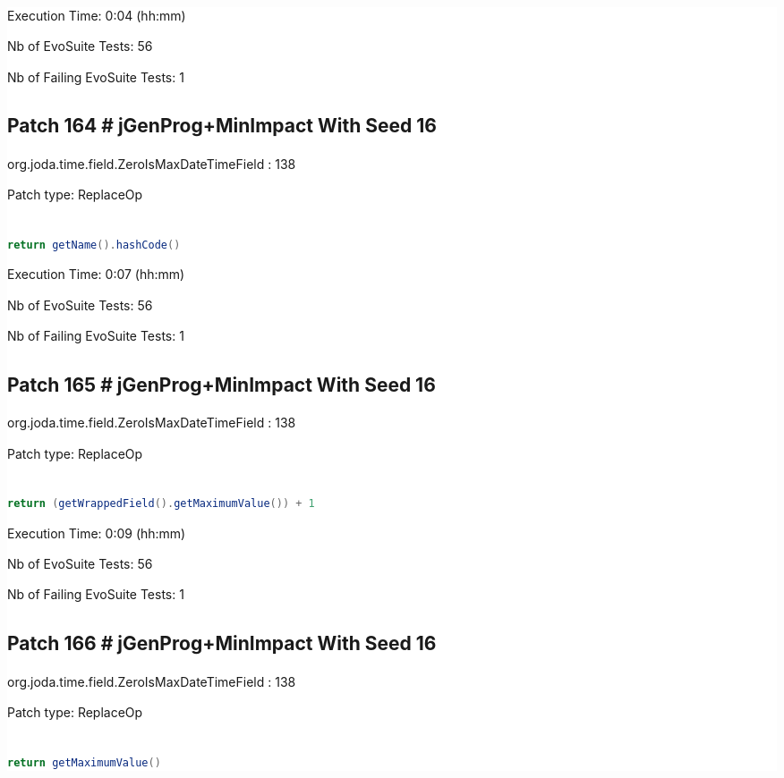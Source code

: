 
Execution Time: 0:04 (hh:mm) 

Nb of EvoSuite Tests: 56

Nb of Failing EvoSuite Tests: 1



## Patch 164 #  jGenProg+MinImpact With Seed 16

org.joda.time.field.ZeroIsMaxDateTimeField : 138

Patch type: ReplaceOp

```Java

return getName().hashCode()

```


Execution Time: 0:07 (hh:mm) 

Nb of EvoSuite Tests: 56

Nb of Failing EvoSuite Tests: 1



## Patch 165 #  jGenProg+MinImpact With Seed 16

org.joda.time.field.ZeroIsMaxDateTimeField : 138

Patch type: ReplaceOp

```Java

return (getWrappedField().getMaximumValue()) + 1

```


Execution Time: 0:09 (hh:mm) 

Nb of EvoSuite Tests: 56

Nb of Failing EvoSuite Tests: 1



## Patch 166 #  jGenProg+MinImpact With Seed 16

org.joda.time.field.ZeroIsMaxDateTimeField : 138

Patch type: ReplaceOp

```Java

return getMaximumValue()

```
